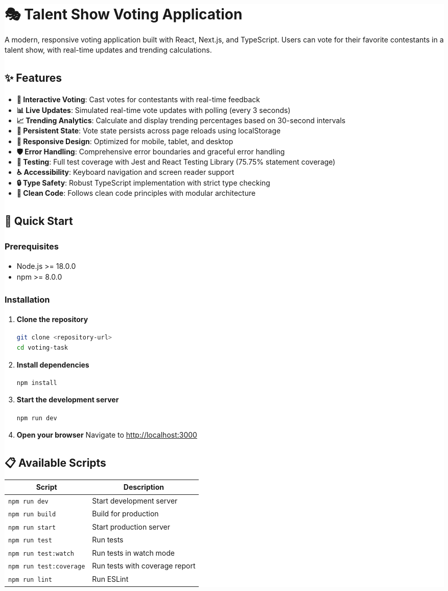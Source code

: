 # 🎭 Talent Show Voting Application

A modern, responsive voting application built with React, Next.js, and TypeScript. Users can vote for their favorite contestants in a talent show, with real-time updates and trending calculations.

## ✨ Features

- **🎯 Interactive Voting**: Cast votes for contestants with real-time feedback
- **📊 Live Updates**: Simulated real-time vote updates with polling (every 3 seconds)
- **📈 Trending Analytics**: Calculate and display trending percentages based on 30-second intervals
- **💾 Persistent State**: Vote state persists across page reloads using localStorage
- **📱 Responsive Design**: Optimized for mobile, tablet, and desktop
- **🛡️ Error Handling**: Comprehensive error boundaries and graceful error handling
- **🧪 Testing**: Full test coverage with Jest and React Testing Library (75.75% statement coverage)
- **♿ Accessibility**: Keyboard navigation and screen reader support
- **🔒 Type Safety**: Robust TypeScript implementation with strict type checking
- **🎨 Clean Code**: Follows clean code principles with modular architecture

## 🚀 Quick Start

### Prerequisites

- Node.js >= 18.0.0
- npm >= 8.0.0

### Installation

1. **Clone the repository**

   ```bash
   git clone <repository-url>
   cd voting-task
   ```

2. **Install dependencies**

   ```bash
   npm install
   ```

3. **Start the development server**

   ```bash
   npm run dev
   ```

4. **Open your browser**
   Navigate to [http://localhost:3000](http://localhost:3000)

## 📋 Available Scripts

| Script                  | Description                                         |
| ----------------------- | --------------------------------------------------- |
| `npm run dev`           | Start development server                            |
| `npm run build`         | Build for production                                |
| `npm run start`         | Start production server                             |
| `npm run test`          | Run tests                                           |
| `npm run test:watch`    | Run tests in watch mode                             |
| `npm run test:coverage` | Run tests with coverage report                      |
| `npm run lint`          | Run ESLint                                          |